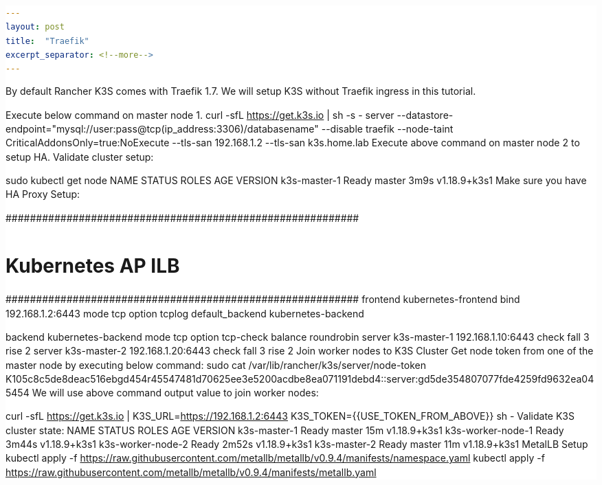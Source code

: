 ```yaml
---
layout: post
title:  "Traefik"
excerpt_separator: <!--more-->
---
```

By default Rancher K3S comes with Traefik 1.7. We will setup K3S without Traefik ingress in this tutorial.

Execute below command on master node 1.
curl -sfL https://get.k3s.io | sh -s - server   --datastore-endpoint="mysql://user:pass@tcp(ip_address:3306)/databasename" --disable traefik --node-taint CriticalAddonsOnly=true:NoExecute --tls-san 192.168.1.2 --tls-san k3s.home.lab
Execute above command on master node 2 to setup HA.
Validate cluster setup:


 
sudo kubectl get node
NAME           STATUS   ROLES    AGE    VERSION
k3s-master-1   Ready    master   3m9s   v1.18.9+k3s1
Make sure you have HA Proxy Setup:

##########################################################
#               Kubernetes AP ILB
##########################################################
frontend kubernetes-frontend
    bind 192.168.1.2:6443
    mode tcp
    option tcplog
    default_backend kubernetes-backend

backend kubernetes-backend
    mode tcp
    option tcp-check
    balance roundrobin
    server k3s-master-1 192.168.1.10:6443 check fall 3 rise 2
    server k3s-master-2 192.168.1.20:6443 check fall 3 rise 2
Join worker nodes to K3S Cluster
Get node token from one of the master node by executing below command:
sudo cat /var/lib/rancher/k3s/server/node-token
K105c8c5de8deac516ebgd454r45547481d70625ee3e5200acdbe8ea071191debd4::server:gd5de354807077fde4259fd9632ea045454
We will use above command output value to join worker nodes:


 
curl -sfL https://get.k3s.io | K3S_URL=https://192.168.1.2:6443 K3S_TOKEN={{USE_TOKEN_FROM_ABOVE}} sh -
Validate K3S cluster state:
NAME                STATUS   ROLES    AGE     VERSION
k3s-master-1        Ready    master   15m     v1.18.9+k3s1
k3s-worker-node-1   Ready    <none>   3m44s   v1.18.9+k3s1
k3s-worker-node-2   Ready    <none>   2m52s   v1.18.9+k3s1
k3s-master-2        Ready    master   11m     v1.18.9+k3s1
MetalLB Setup
kubectl apply -f https://raw.githubusercontent.com/metallb/metallb/v0.9.4/manifests/namespace.yaml
kubectl apply -f https://raw.githubusercontent.com/metallb/metallb/v0.9.4/manifests/metallb.yaml
